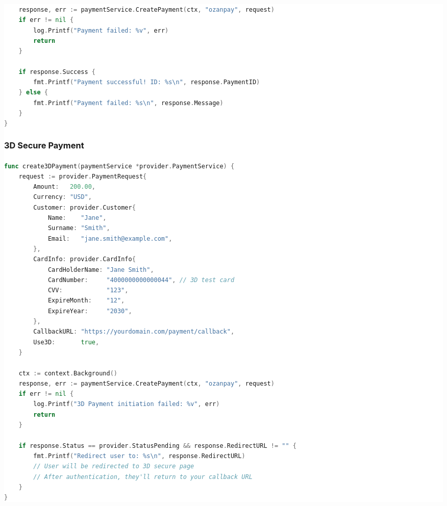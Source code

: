 ```go
    response, err := paymentService.CreatePayment(ctx, "ozanpay", request)
    if err != nil {
        log.Printf("Payment failed: %v", err)
        return
    }

    if response.Success {
        fmt.Printf("Payment successful! ID: %s\n", response.PaymentID)
    } else {
        fmt.Printf("Payment failed: %s\n", response.Message)
    }
}
```

### 3D Secure Payment

```go
func create3DPayment(paymentService *provider.PaymentService) {
    request := provider.PaymentRequest{
        Amount:   200.00,
        Currency: "USD",
        Customer: provider.Customer{
            Name:    "Jane",
            Surname: "Smith",
            Email:   "jane.smith@example.com",
        },
        CardInfo: provider.CardInfo{
            CardHolderName: "Jane Smith",
            CardNumber:     "4000000000000044", // 3D test card
            CVV:            "123",
            ExpireMonth:    "12",
            ExpireYear:     "2030",
        },
        CallbackURL: "https://yourdomain.com/payment/callback",
        Use3D:       true,
    }

    ctx := context.Background()
    response, err := paymentService.CreatePayment(ctx, "ozanpay", request)
    if err != nil {
        log.Printf("3D Payment initiation failed: %v", err)
        return
    }

    if response.Status == provider.StatusPending && response.RedirectURL != "" {
        fmt.Printf("Redirect user to: %s\n", response.RedirectURL)
        // User will be redirected to 3D secure page
        // After authentication, they'll return to your callback URL
    }
}
```
